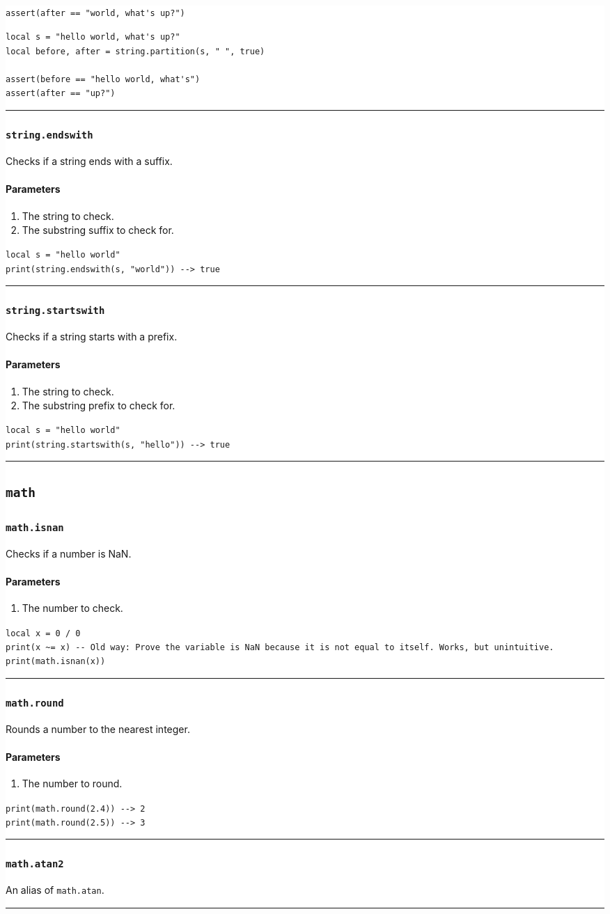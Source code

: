 ```pluto title="A Basic Partition"
assert(after == "world, what's up?")
```
```pluto title="Partioning From The Right"
local s = "hello world, what's up?"
local before, after = string.partition(s, " ", true)

assert(before == "hello world, what's")
assert(after == "up?")
```
---
### `string.endswith`
Checks if a string ends with a suffix.
#### Parameters
1. The string to check.
2. The substring suffix to check for.
```pluto title="Basic Usage"
local s = "hello world"
print(string.endswith(s, "world")) --> true
```
---
### `string.startswith`
Checks if a string starts with a prefix.
#### Parameters
1. The string to check.
2. The substring prefix to check for.
```pluto title="Basic Usage"
local s = "hello world"
print(string.startswith(s, "hello")) --> true
```

---
## `math`
### `math.isnan`
Checks if a number is NaN.
#### Parameters
1. The number to check.
```pluto
local x = 0 / 0
print(x ~= x) -- Old way: Prove the variable is NaN because it is not equal to itself. Works, but unintuitive.
print(math.isnan(x))
```
---
### `math.round`
Rounds a number to the nearest integer.
#### Parameters
1. The number to round.
```pluto
print(math.round(2.4)) --> 2
print(math.round(2.5)) --> 3
```
---
### `math.atan2`
An alias of `math.atan`.

---